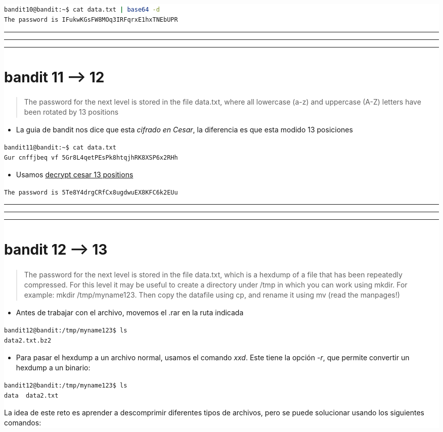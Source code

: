 ```bash
bandit10@bandit:~$ cat data.txt | base64 -d
The password is IFukwKGsFW8MOq3IRFqrxE1hxTNEbUPR
```

---
---
---

# bandit 11 --> 12

> The password for the next level is stored in the file data.txt, where all lowercase (a-z) and uppercase (A-Z) letters have been rotated by 13 positions

- La guia de bandit nos dice que esta *cifrado en Cesar*, la diferencia es que esta modido 13 posiciones

```bash
bandit11@bandit:~$ cat data.txt
Gur cnffjbeq vf 5Gr8L4qetPEsPk8htqjhRK8XSP6x2RHh
```

- Usamos [decrypt cesar 13 positions](https://cryptii.com/pipes/caesar-cipher)

```bash
The password is 5Te8Y4drgCRfCx8ugdwuEX8KFC6k2EUu
```


---
---
---

# bandit 12 --> 13

> The password for the next level is stored in the file data.txt, which is a hexdump of a file that has been repeatedly compressed. For this level it may be useful to create a directory under /tmp in which you can work using mkdir. For example: mkdir /tmp/myname123. Then copy the datafile using cp, and rename it using mv (read the manpages!)

- Antes de trabajar con el archivo, movemos el .rar en la ruta indicada

```bash
bandit12@bandit:/tmp/myname123$ ls
data2.txt.bz2
```

- Para pasar el hexdump a un archivo normal, usamos el comando *xxd*. Este tiene la opción *-r*, que permite convertir un hexdump a un binario:

```bash
bandit12@bandit:/tmp/myname123$ ls
data  data2.txt
```

La idea de este reto es aprender a descomprimir diferentes tipos de archivos, pero
se puede solucionar usando los siguientes comandos:
